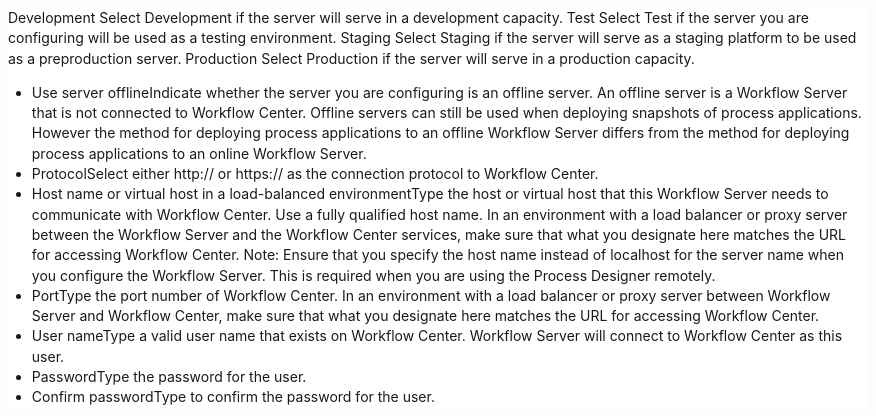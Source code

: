 Development
Select Development if the server will serve in a development
capacity.
Test
Select Test if the server you are configuring will be used as a testing
environment.
Staging
Select Staging if the server will serve as a staging platform to be used
as a preproduction server.
Production
Select Production  if the server will serve in a production
capacity.
- Use server offlineIndicate whether the
server you are configuring is an offline server. 
An offline server is a Workflow Server that is not connected
to Workflow Center.
Offline servers can still be used when deploying snapshots of process applications.
However the method for deploying process applications to an offline Workflow Server differs from the
method for deploying process applications to an online Workflow Server.
- ProtocolSelect either
http:// or https:// as the connection protocol to
Workflow Center.
- Host name or virtual host in a load-balanced
environmentType the host or virtual host that this Workflow Server needs to communicate
with Workflow Center. Use a
fully qualified host name. In an environment with a load balancer or proxy server between the
Workflow Server and the
Workflow Center services,
make sure that what you designate here matches the URL for accessing Workflow Center. Note: Ensure that you specify the host name instead of
localhost for the server name when you configure the Workflow Server. This is required when you are using the
Process Designer remotely.
- PortType the port number of Workflow Center. In an environment
with a load balancer or proxy server between Workflow Server and Workflow Center, make sure that what
you designate here matches the URL for accessing Workflow Center.
- User nameType a valid user name that exists
on Workflow Center. Workflow Server will connect to
Workflow Center as this user.
- PasswordType the password for the user.
- Confirm passwordType to confirm the
password for the user.